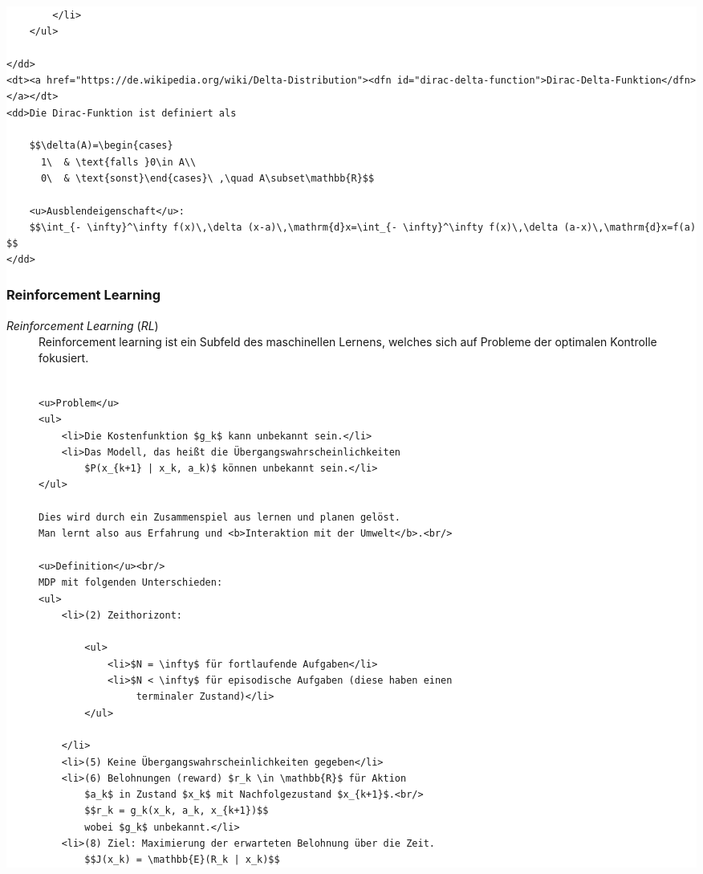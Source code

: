             </li>
        </ul>

    </dd>
    <dt><a href="https://de.wikipedia.org/wiki/Delta-Distribution"><dfn id="dirac-delta-function">Dirac-Delta-Funktion</dfn></a></dt>
    <dd>Die Dirac-Funktion ist definiert als

        $$\delta(A)=\begin{cases}
          1\  & \text{falls }0\in A\\
          0\  & \text{sonst}\end{cases}\ ,\quad A\subset\mathbb{R}$$

        <u>Ausblendeigenschaft</u>:
        $$\int_{- \infty}^\infty f(x)\,\delta (x-a)\,\mathrm{d}x=\int_{- \infty}^\infty f(x)\,\delta (a-x)\,\mathrm{d}x=f(a)$$
    </dd>
</dl>


### Reinforcement Learning

<dl>
    <dt><dfn id="rl">Reinforcement Learning</dfn> (<dfn>RL</dfn>)</dt>
    <dd>Reinforcement learning ist ein Subfeld des maschinellen Lernens,
        welches sich auf Probleme der optimalen Kontrolle fokusiert.<br/>
        <br/>

    <u>Problem</u>
    <ul>
        <li>Die Kostenfunktion $g_k$ kann unbekannt sein.</li>
        <li>Das Modell, das heißt die Übergangswahrscheinlichkeiten
            $P(x_{k+1} | x_k, a_k)$ können unbekannt sein.</li>
    </ul>

    Dies wird durch ein Zusammenspiel aus lernen und planen gelöst.
    Man lernt also aus Erfahrung und <b>Interaktion mit der Umwelt</b>.<br/>

    <u>Definition</u><br/>
    MDP mit folgenden Unterschieden:
    <ul>
        <li>(2) Zeithorizont:

            <ul>
                <li>$N = \infty$ für fortlaufende Aufgaben</li>
                <li>$N < \infty$ für episodische Aufgaben (diese haben einen
                     terminaler Zustand)</li>
            </ul>

        </li>
        <li>(5) Keine Übergangswahrscheinlichkeiten gegeben</li>
        <li>(6) Belohnungen (reward) $r_k \in \mathbb{R}$ für Aktion
            $a_k$ in Zustand $x_k$ mit Nachfolgezustand $x_{k+1}$.<br/>
            $$r_k = g_k(x_k, a_k, x_{k+1})$$
            wobei $g_k$ unbekannt.</li>
        <li>(8) Ziel: Maximierung der erwarteten Belohnung über die Zeit.
            $$J(x_k) = \mathbb{E}(R_k | x_k)$$
